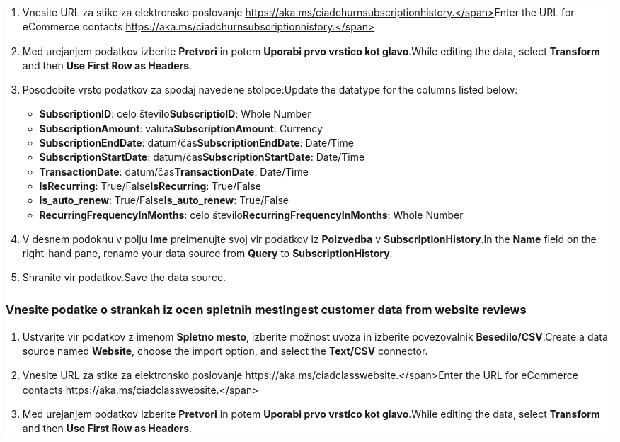 1. <span data-ttu-id="c2b55-138">Vnesite URL za stike za elektronsko poslovanje https://aka.ms/ciadchurnsubscriptionhistory.</span><span class="sxs-lookup"><span data-stu-id="c2b55-138">Enter the URL for eCommerce contacts https://aka.ms/ciadchurnsubscriptionhistory.</span></span>

1. <span data-ttu-id="c2b55-139">Med urejanjem podatkov izberite **Pretvori** in potem **Uporabi prvo vrstico kot glavo**.</span><span class="sxs-lookup"><span data-stu-id="c2b55-139">While editing the data, select **Transform** and then **Use First Row as Headers**.</span></span>

1. <span data-ttu-id="c2b55-140">Posodobite vrsto podatkov za spodaj navedene stolpce:</span><span class="sxs-lookup"><span data-stu-id="c2b55-140">Update the datatype for the columns listed below:</span></span>

   - <span data-ttu-id="c2b55-141">**SubscriptionID**: celo število</span><span class="sxs-lookup"><span data-stu-id="c2b55-141">**SubscriptioID**: Whole Number</span></span>
   - <span data-ttu-id="c2b55-142">**SubscriptionAmount**: valuta</span><span class="sxs-lookup"><span data-stu-id="c2b55-142">**SubscriptionAmount**: Currency</span></span>
   - <span data-ttu-id="c2b55-143">**SubscriptionEndDate**: datum/čas</span><span class="sxs-lookup"><span data-stu-id="c2b55-143">**SubscriptionEndDate**: Date/Time</span></span>
   - <span data-ttu-id="c2b55-144">**SubscriptionStartDate**: datum/čas</span><span class="sxs-lookup"><span data-stu-id="c2b55-144">**SubscriptionStartDate**: Date/Time</span></span>
   - <span data-ttu-id="c2b55-145">**TransactionDate**: datum/čas</span><span class="sxs-lookup"><span data-stu-id="c2b55-145">**TransactionDate**: Date/Time</span></span>
   - <span data-ttu-id="c2b55-146">**IsRecurring**: True/False</span><span class="sxs-lookup"><span data-stu-id="c2b55-146">**IsRecurring**: True/False</span></span>
   - <span data-ttu-id="c2b55-147">**Is_auto_renew**: True/False</span><span class="sxs-lookup"><span data-stu-id="c2b55-147">**Is_auto_renew**: True/False</span></span>
   - <span data-ttu-id="c2b55-148">**RecurringFrequencyInMonths**: celo število</span><span class="sxs-lookup"><span data-stu-id="c2b55-148">**RecurringFrequencyInMonths**: Whole Number</span></span>

1. <span data-ttu-id="c2b55-149">V desnem podoknu v polju **Ime** preimenujte svoj vir podatkov iz **Poizvedba** v **SubscriptionHistory**.</span><span class="sxs-lookup"><span data-stu-id="c2b55-149">In the **Name** field on the right-hand pane, rename your data source from **Query** to **SubscriptionHistory**.</span></span>

1. <span data-ttu-id="c2b55-150">Shranite vir podatkov.</span><span class="sxs-lookup"><span data-stu-id="c2b55-150">Save the data source.</span></span>

### <a name="ingest-customer-data-from-website-reviews"></a><span data-ttu-id="c2b55-151">Vnesite podatke o strankah iz ocen spletnih mest</span><span class="sxs-lookup"><span data-stu-id="c2b55-151">Ingest customer data from website reviews</span></span>

1. <span data-ttu-id="c2b55-152">Ustvarite vir podatkov z imenom **Spletno mesto**, izberite možnost uvoza in izberite povezovalnik **Besedilo/CSV**.</span><span class="sxs-lookup"><span data-stu-id="c2b55-152">Create a data source named **Website**, choose the import option, and select the **Text/CSV** connector.</span></span>

1. <span data-ttu-id="c2b55-153">Vnesite URL za stike za elektronsko poslovanje https://aka.ms/ciadclasswebsite.</span><span class="sxs-lookup"><span data-stu-id="c2b55-153">Enter the URL for eCommerce contacts https://aka.ms/ciadclasswebsite.</span></span>

1. <span data-ttu-id="c2b55-154">Med urejanjem podatkov izberite **Pretvori** in potem **Uporabi prvo vrstico kot glavo**.</span><span class="sxs-lookup"><span data-stu-id="c2b55-154">While editing the data, select **Transform** and then **Use First Row as Headers**.</span></span>
